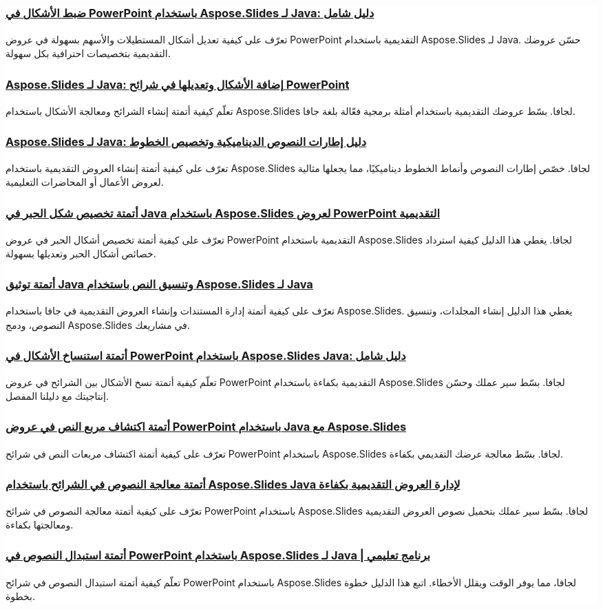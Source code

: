 ### [ضبط الأشكال في PowerPoint باستخدام Aspose.Slides لـ Java: دليل شامل](./adjust-shapes-ppt-aspose-slides-java/)
تعرّف على كيفية تعديل أشكال المستطيلات والأسهم بسهولة في عروض PowerPoint التقديمية باستخدام Aspose.Slides لـ Java. حسّن عروضك التقديمية بتخصيصات احترافية بكل سهولة.

### [Aspose.Slides لـ Java: إضافة الأشكال وتعديلها في شرائح PowerPoint](./aspose-slides-java-add-modify-shapes/)
تعلّم كيفية أتمتة إنشاء الشرائح ومعالجة الأشكال باستخدام Aspose.Slides لجافا. بسّط عروضك التقديمية باستخدام أمثلة برمجية فعّالة بلغة جافا.

### [Aspose.Slides لـ Java: دليل إطارات النصوص الديناميكية وتخصيص الخطوط](./aspose-slides-java-dynamic-text-frames-fonts/)
تعرّف على كيفية أتمتة إنشاء العروض التقديمية باستخدام Aspose.Slides لجافا. خصّص إطارات النصوص وأنماط الخطوط ديناميكيًا، مما يجعلها مثالية لعروض الأعمال أو المحاضرات التعليمية.

### [أتمتة تخصيص شكل الحبر في Java باستخدام Aspose.Slides لعروض PowerPoint التقديمية](./automate-ink-shapes-java-aspose-slides/)
تعرّف على كيفية أتمتة تخصيص أشكال الحبر في عروض PowerPoint التقديمية باستخدام Aspose.Slides لجافا. يغطي هذا الدليل كيفية استرداد خصائص أشكال الحبر وتعديلها بسهولة.

### [أتمتة توثيق Java وتنسيق النص باستخدام Aspose.Slides لـ Java](./automate-java-docs-format-text-aspose-slides/)
تعرّف على كيفية أتمتة إدارة المستندات وإنشاء العروض التقديمية في جافا باستخدام Aspose.Slides. يغطي هذا الدليل إنشاء المجلدات، وتنسيق النصوص، ودمج Aspose.Slides في مشاريعك.

### [أتمتة استنساخ الأشكال في PowerPoint باستخدام Aspose.Slides Java: دليل شامل](./automate-shape-cloning-aspose-slides-java/)
تعلّم كيفية أتمتة نسخ الأشكال بين الشرائح في عروض PowerPoint التقديمية بكفاءة باستخدام Aspose.Slides لجافا. بسّط سير عملك وحسّن إنتاجيتك مع دليلنا المفصل.

### [أتمتة اكتشاف مربع النص في عروض PowerPoint باستخدام Java مع Aspose.Slides](./aspose-slides-java-check-text-shapes-ppt/)
تعرّف على كيفية أتمتة اكتشاف مربعات النص في شرائح PowerPoint باستخدام Aspose.Slides لجافا. بسّط معالجة عرضك التقديمي بكفاءة.

### [أتمتة معالجة النصوص في الشرائح باستخدام Aspose.Slides Java لإدارة العروض التقديمية بكفاءة](./aspose-slides-java-automated-text-processing/)
تعرّف على كيفية أتمتة معالجة النصوص في شرائح PowerPoint باستخدام Aspose.Slides لجافا. بسّط سير عملك بتحميل نصوص العروض التقديمية ومعالجتها بكفاءة.

### [أتمتة استبدال النصوص في PowerPoint باستخدام Aspose.Slides لـ Java | برنامج تعليمي](./aspose-slides-java-text-replacement-powerpoint/)
تعلّم كيفية أتمتة استبدال النصوص في شرائح PowerPoint باستخدام Aspose.Slides لجافا، مما يوفر الوقت ويقلل الأخطاء. اتبع هذا الدليل خطوة بخطوة.
